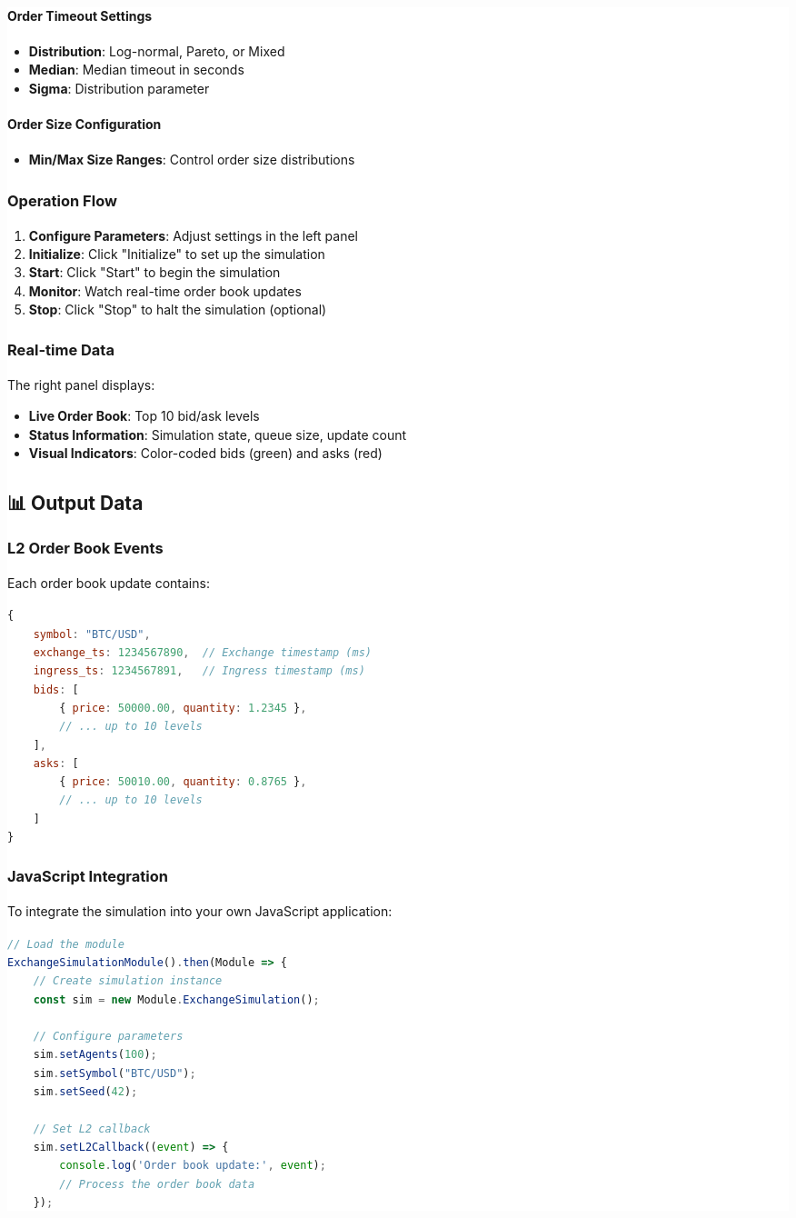 #### Order Timeout Settings
- **Distribution**: Log-normal, Pareto, or Mixed
- **Median**: Median timeout in seconds
- **Sigma**: Distribution parameter

#### Order Size Configuration
- **Min/Max Size Ranges**: Control order size distributions

### Operation Flow

1. **Configure Parameters**: Adjust settings in the left panel
2. **Initialize**: Click "Initialize" to set up the simulation
3. **Start**: Click "Start" to begin the simulation
4. **Monitor**: Watch real-time order book updates
5. **Stop**: Click "Stop" to halt the simulation (optional)

### Real-time Data

The right panel displays:
- **Live Order Book**: Top 10 bid/ask levels
- **Status Information**: Simulation state, queue size, update count
- **Visual Indicators**: Color-coded bids (green) and asks (red)

## 📊 Output Data

### L2 Order Book Events

Each order book update contains:

```javascript
{
    symbol: "BTC/USD",
    exchange_ts: 1234567890,  // Exchange timestamp (ms)
    ingress_ts: 1234567891,   // Ingress timestamp (ms)
    bids: [
        { price: 50000.00, quantity: 1.2345 },
        // ... up to 10 levels
    ],
    asks: [
        { price: 50010.00, quantity: 0.8765 },
        // ... up to 10 levels
    ]
}
```

### JavaScript Integration

To integrate the simulation into your own JavaScript application:

```javascript
// Load the module
ExchangeSimulationModule().then(Module => {
    // Create simulation instance
    const sim = new Module.ExchangeSimulation();
    
    // Configure parameters
    sim.setAgents(100);
    sim.setSymbol("BTC/USD");
    sim.setSeed(42);
    
    // Set L2 callback
    sim.setL2Callback((event) => {
        console.log('Order book update:', event);
        // Process the order book data
    });
```